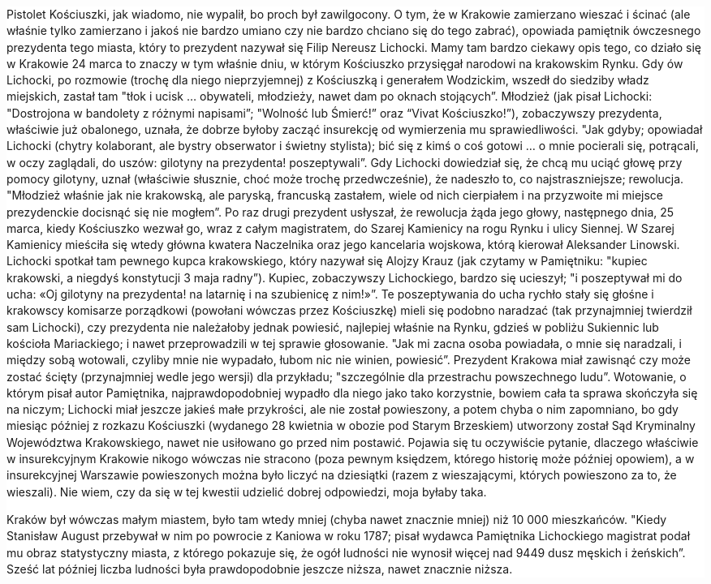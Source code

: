 Pistolet Kościuszki, jak wiadomo, nie wypalił, bo proch był zawilgocony. O tym, że w Krakowie zamierzano wieszać i ścinać (ale właśnie tylko zamierzano i jakoś nie bardzo umiano czy nie bardzo chciano się do tego zabrać), opowiada pamiętnik ówczesnego prezydenta tego miasta, który to prezydent nazywał się Filip Nereusz Lichocki. Mamy tam bardzo ciekawy opis tego, co działo się w Krakowie 24 marca to znaczy w tym właśnie dniu, w którym Kościuszko przysięgał narodowi na krakowskim Rynku. Gdy ów Lichocki, po rozmowie (trochę dla niego nieprzyjemnej) z Kościuszką i generałem Wodzickim, wszedł do siedziby władz miejskich, zastał tam "tłok i ucisk … obywateli, młodzieży, nawet dam po oknach stojących”. Młodzież (jak pisał Lichocki: "Dostrojona w bandolety z różnymi napisami”; "Wolność lub Śmierć!” oraz “Vivat Kościuszko!”), zobaczywszy prezydenta, właściwie już obalonego, uznała, że dobrze byłoby zacząć insurekcję od wymierzenia mu sprawiedliwości. "Jak gdyby; opowiadał Lichocki (chytry kolaborant, ale bystry obserwator i świetny stylista); bić się z kimś o coś gotowi … o mnie pocierali się, potrącali, w oczy zaglądali, do uszów: gilotyny na prezydenta! poszeptywali”. Gdy Lichocki dowiedział się, że chcą mu uciąć głowę przy pomocy gilotyny, uznał (właściwie słusznie, choć może trochę przedwcześnie), że nadeszło to, co najstraszniejsze; rewolucja. "Młodzież właśnie jak nie krakowską, ale paryską, francuską zastałem, wiele od nich cierpiałem i na przyzwoite mi miejsce prezydenckie docisnąć się nie mogłem”. Po raz drugi prezydent usłyszał, że rewolucja żąda jego głowy, następnego dnia, 25 marca, kiedy Kościuszko wezwał go, wraz z całym magistratem, do Szarej Kamienicy na rogu Rynku i ulicy Siennej. W Szarej Kamienicy mieściła się wtedy główna kwatera Naczelnika oraz jego kancelaria wojskowa, którą kierował Aleksander Linowski. Lichocki spotkał tam pewnego kupca krakowskiego, który nazywał się Alojzy Krauz (jak czytamy w Pamiętniku: "kupiec krakowski, a niegdyś konstytucji 3 maja radny”). Kupiec, zobaczywszy Lichockiego, bardzo się ucieszył; "i poszeptywał mi do ucha: «Oj gilotyny na prezydenta! na latarnię i na szubienicę z nim!»”. Te poszeptywania do ucha rychło stały się głośne i krakowscy komisarze porządkowi (powołani wówczas przez Kościuszkę) mieli się podobno naradzać (tak przynajmniej twierdził sam Lichocki), czy prezydenta nie należałoby jednak powiesić, najlepiej właśnie na Rynku, gdzieś w pobliżu Sukiennic lub kościoła Mariackiego; i nawet przeprowadzili w tej sprawie głosowanie. "Jak mi zacna osoba powiadała, o mnie się naradzali, i między sobą wotowali, czyliby mnie nie wypadało, łubom nic nie winien, powiesić”. Prezydent Krakowa miał zawisnąć czy może zostać ścięty (przynajmniej wedle jego wersji) dla przykładu; "szczególnie dla przestrachu powszechnego ludu”. Wotowanie, o którym pisał autor Pamiętnika, najprawdopodobniej wypadło dla niego jako tako korzystnie, bowiem cała ta sprawa skończyła się na niczym; Lichocki miał jeszcze jakieś małe przykrości, ale nie został powieszony, a potem chyba o nim zapomniano, bo gdy miesiąc później z rozkazu Kościuszki (wydanego 28 kwietnia w obozie pod Starym Brzeskiem) utworzony został Sąd Kryminalny Województwa Krakowskiego, nawet nie usiłowano go przed nim postawić. Pojawia się tu oczywiście pytanie, dlaczego właściwie w insurekcyjnym Krakowie nikogo wówczas nie stracono (poza pewnym księdzem, którego historię może później opowiem), a w insurekcyjnej Warszawie powieszonych można było liczyć na dziesiątki (razem z wieszającymi, których powieszono za to, że wieszali). Nie wiem, czy da się w tej kwestii udzielić dobrej odpowiedzi, moja byłaby taka.

Kraków był wówczas małym miastem, było tam wtedy mniej (chyba nawet znacznie mniej) niż 10 000 mieszkańców. "Kiedy Stanisław August przebywał w nim po powrocie z Kaniowa w roku 1787; pisał wydawca Pamiętnika Lichockiego magistrat podał mu obraz statystyczny miasta, z którego pokazuje się, że ogół ludności nie wynosił więcej nad 9449 dusz męskich i żeńskich”. Sześć lat później liczba ludności była prawdopodobnie jeszcze niższa, nawet znacznie niższa.
